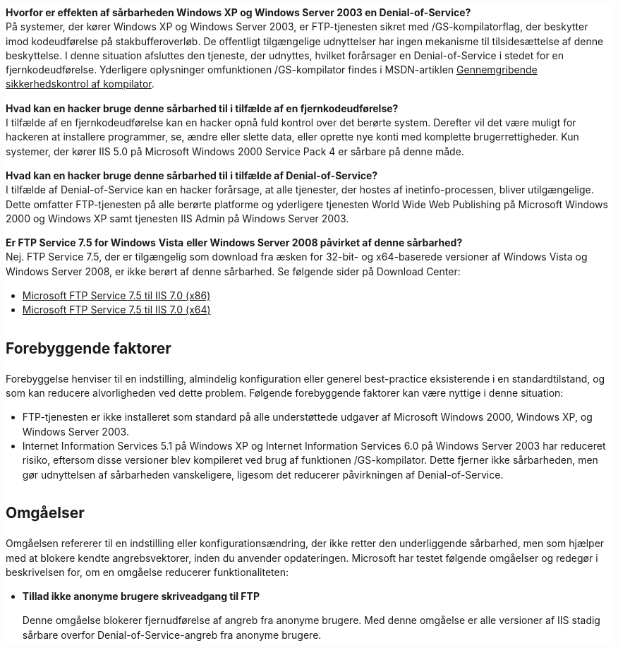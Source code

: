 **Hvorfor er effekten af sårbarheden Windows XP og Windows Server 2003 en Denial-of-Service?**  
På systemer, der kører Windows XP og Windows Server 2003, er FTP-tjenesten sikret med /GS-kompilatorflag, der beskytter imod kodeudførelse på stakbufferoverløb. De offentligt tilgængelige udnyttelser har ingen mekanisme til tilsidesættelse af denne beskyttelse. I denne situation afsluttes den tjeneste, der udnyttes, hvilket forårsager en Denial-of-Service i stedet for en fjernkodeudførelse. Yderligere oplysninger omfunktionen /GS-kompilator findes i MSDN-artiklen [Gennemgribende sikkerhedskontrol af kompilator](http://msdn.microsoft.com/en-us/library/aa290051\(vs.71\).aspx).

**Hvad kan en hacker bruge denne sårbarhed til i tilfælde af en fjernkodeudførelse?**  
I tilfælde af en fjernkodeudførelse kan en hacker opnå fuld kontrol over det berørte system. Derefter vil det være muligt for hackeren at installere programmer, se, ændre eller slette data, eller oprette nye konti med komplette brugerrettigheder. Kun systemer, der kører IIS 5.0 på Microsoft Windows 2000 Service Pack 4 er sårbare på denne måde.

**Hvad kan en hacker bruge denne sårbarhed til i tilfælde af Denial-of-Service?**  
I tilfælde af Denial-of-Service kan en hacker forårsage, at alle tjenester, der hostes af inetinfo-processen, bliver utilgængelige. Dette omfatter FTP-tjenesten på alle berørte platforme og yderligere tjenesten World Wide Web Publishing på Microsoft Windows 2000 og Windows XP samt tjenesten IIS Admin på Windows Server 2003.

**Er FTP Service 7.5 for Windows** **Vista** **eller Windows Server 2008 påvirket af denne sårbarhed?**  
Nej. FTP Service 7.5, der er tilgængelig som download fra æsken for 32-bit- og x64-baserede versioner af Windows Vista og Windows Server 2008, er ikke berørt af denne sårbarhed. Se følgende sider på Download Center:

  - [Microsoft FTP Service 7.5 til IIS 7.0 (x86)](http://www.microsoft.com/downloads/details.aspx?displaylang=en&familyid=b7f5b652-8c5c-447a-88b8-8cfc5c13f571)
  - [Microsoft FTP Service 7.5 til IIS 7.0 (x64)](http://www.microsoft.com/downloads/details.aspx?displaylang=en&familyid=ffb7c167-279e-48d3-8169-dea85784c4d1)

## Forebyggende faktorer

Forebyggelse henviser til en indstilling, almindelig konfiguration eller generel best-practice eksisterende i en standardtilstand, og som kan reducere alvorligheden ved dette problem. Følgende forebyggende faktorer kan være nyttige i denne situation:

  - FTP-tjenesten er ikke installeret som standard på alle understøttede udgaver af Microsoft Windows 2000, Windows XP, og Windows Server 2003.
  - Internet Information Services 5.1 på Windows XP og Internet Information Services 6.0 på Windows Server 2003 har reduceret risiko, eftersom disse versioner blev kompileret ved brug af funktionen /GS-kompilator. Dette fjerner ikke sårbarheden, men gør udnyttelsen af sårbarheden vanskeligere, ligesom det reducerer påvirkningen af Denial-of-Service.

## Omgåelser

Omgåelsen refererer til en indstilling eller konfigurationsændring, der ikke retter den underliggende sårbarhed, men som hjælper med at blokere kendte angrebsvektorer, inden du anvender opdateringen. Microsoft har testet følgende omgåelser og redegør i beskrivelsen for, om en omgåelse reducerer funktionaliteten:

  - **Tillad ikke anonyme brugere skriveadgang til FTP**
    
    Denne omgåelse blokerer fjernudførelse af angreb fra anonyme brugere. Med denne omgåelse er alle versioner af IIS stadig sårbare overfor Denial-of-Service-angreb fra anonyme brugere.
    
